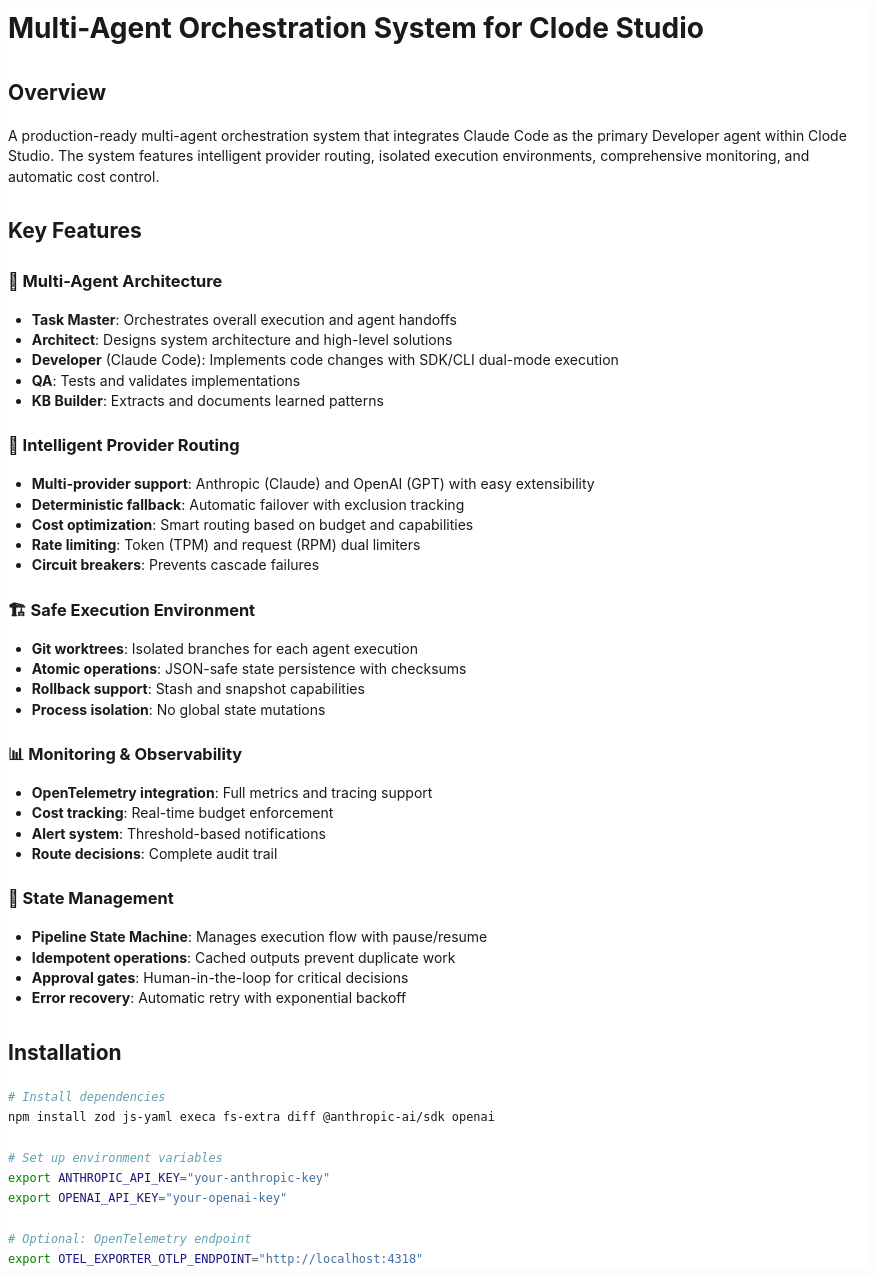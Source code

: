 # Multi-Agent Orchestration System for Clode Studio

## Overview

A production-ready multi-agent orchestration system that integrates Claude Code as the primary Developer agent within Clode Studio. The system features intelligent provider routing, isolated execution environments, comprehensive monitoring, and automatic cost control.

## Key Features

### 🤖 Multi-Agent Architecture
- **Task Master**: Orchestrates overall execution and agent handoffs
- **Architect**: Designs system architecture and high-level solutions  
- **Developer** (Claude Code): Implements code changes with SDK/CLI dual-mode execution
- **QA**: Tests and validates implementations
- **KB Builder**: Extracts and documents learned patterns

### 🔄 Intelligent Provider Routing
- **Multi-provider support**: Anthropic (Claude) and OpenAI (GPT) with easy extensibility
- **Deterministic fallback**: Automatic failover with exclusion tracking
- **Cost optimization**: Smart routing based on budget and capabilities
- **Rate limiting**: Token (TPM) and request (RPM) dual limiters
- **Circuit breakers**: Prevents cascade failures

### 🏗️ Safe Execution Environment
- **Git worktrees**: Isolated branches for each agent execution
- **Atomic operations**: JSON-safe state persistence with checksums
- **Rollback support**: Stash and snapshot capabilities
- **Process isolation**: No global state mutations

### 📊 Monitoring & Observability
- **OpenTelemetry integration**: Full metrics and tracing support
- **Cost tracking**: Real-time budget enforcement
- **Alert system**: Threshold-based notifications
- **Route decisions**: Complete audit trail

### 💾 State Management
- **Pipeline State Machine**: Manages execution flow with pause/resume
- **Idempotent operations**: Cached outputs prevent duplicate work
- **Approval gates**: Human-in-the-loop for critical decisions
- **Error recovery**: Automatic retry with exponential backoff

## Installation

```bash
# Install dependencies
npm install zod js-yaml execa fs-extra diff @anthropic-ai/sdk openai

# Set up environment variables
export ANTHROPIC_API_KEY="your-anthropic-key"
export OPENAI_API_KEY="your-openai-key"

# Optional: OpenTelemetry endpoint
export OTEL_EXPORTER_OTLP_ENDPOINT="http://localhost:4318"
```
